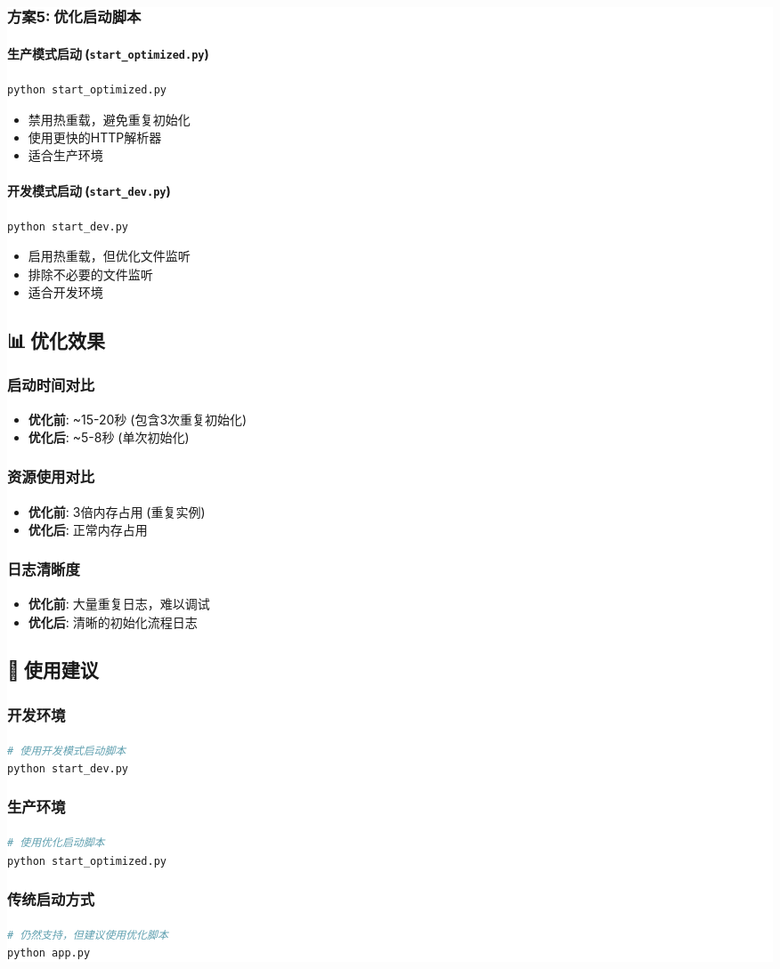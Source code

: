 ### 方案5: 优化启动脚本

#### 生产模式启动 (`start_optimized.py`)
```bash
python start_optimized.py
```
- 禁用热重载，避免重复初始化
- 使用更快的HTTP解析器
- 适合生产环境

#### 开发模式启动 (`start_dev.py`)
```bash
python start_dev.py
```
- 启用热重载，但优化文件监听
- 排除不必要的文件监听
- 适合开发环境

## 📊 优化效果

### 启动时间对比
- **优化前**: ~15-20秒 (包含3次重复初始化)
- **优化后**: ~5-8秒 (单次初始化)

### 资源使用对比
- **优化前**: 3倍内存占用 (重复实例)
- **优化后**: 正常内存占用

### 日志清晰度
- **优化前**: 大量重复日志，难以调试
- **优化后**: 清晰的初始化流程日志

## 🚀 使用建议

### 开发环境
```bash
# 使用开发模式启动脚本
python start_dev.py
```

### 生产环境
```bash
# 使用优化启动脚本
python start_optimized.py
```

### 传统启动方式
```bash
# 仍然支持，但建议使用优化脚本
python app.py
```
